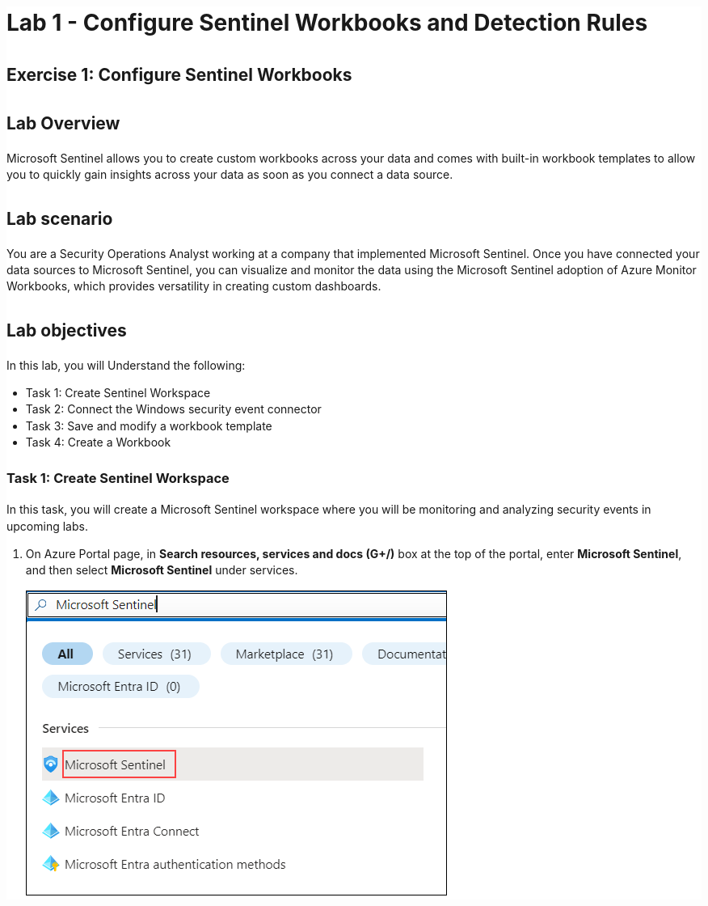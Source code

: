 # Lab 1 - Configure Sentinel Workbooks and Detection Rules

## Exercise 1: Configure Sentinel Workbooks

## Lab Overview
Microsoft Sentinel allows you to create custom workbooks across your data and comes with built-in workbook templates to allow you to quickly gain insights across your data as soon as you connect a data source.

## Lab scenario
You are a Security Operations Analyst working at a company that implemented Microsoft Sentinel. Once you have connected your data sources to Microsoft Sentinel, you can visualize and monitor the data using the Microsoft Sentinel adoption of Azure Monitor Workbooks, which provides versatility in creating custom dashboards. 

## Lab objectives 
 In this lab, you will Understand the following:
 - Task 1: Create Sentinel Workspace
 - Task 2: Connect the Windows security event connector
 - Task 3: Save and modify a workbook template
 - Task 4: Create a Workbook

### Task 1: Create Sentinel Workspace

In this task, you will create a Microsoft Sentinel workspace where you will be monitoring and analyzing security events in upcoming labs.

1.  On Azure Portal page, in **Search resources, services and docs (G+/)** box at the top of the portal, enter **Microsoft Sentinel**, and then select **Microsoft Sentinel** under services.

    ![Picture 1](media/image_7.png)
